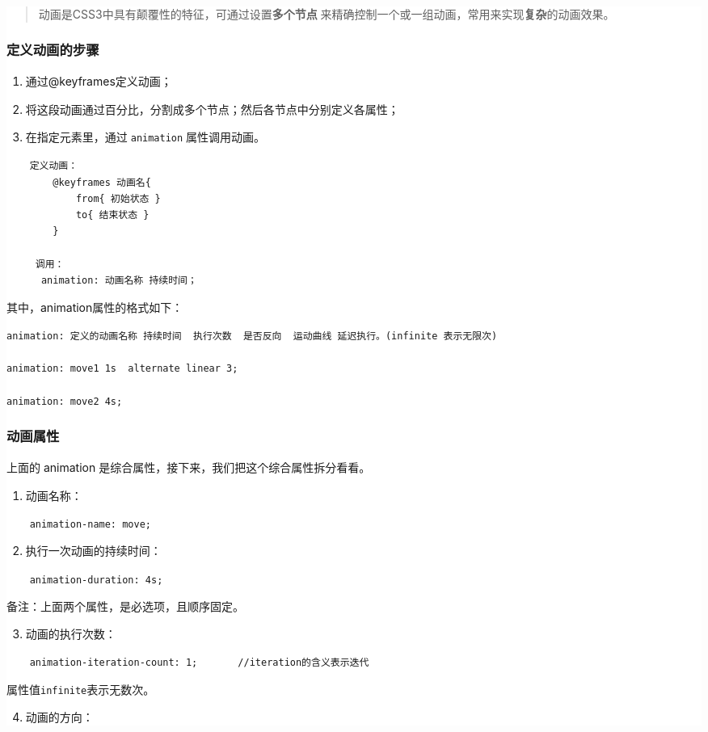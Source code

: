 > 动画是CSS3中具有颠覆性的特征，可通过设置**多个节点** 来精确控制一个或一组动画，常用来实现**复杂**的动画效果。

### 定义动画的步骤

1. 通过@keyframes定义动画；

2. 将这段动画通过百分比，分割成多个节点；然后各节点中分别定义各属性；

3. 在指定元素里，通过 `animation` 属性调用动画。

```
    定义动画：
        @keyframes 动画名{
            from{ 初始状态 }
            to{ 结束状态 }
        }

     调用：
      animation: 动画名称 持续时间；
```

其中，animation属性的格式如下：

```
animation: 定义的动画名称 持续时间  执行次数  是否反向  运动曲线 延迟执行。(infinite 表示无限次)

animation: move1 1s  alternate linear 3;

animation: move2 4s;
```



### 动画属性

上面的 animation 是综合属性，接下来，我们把这个综合属性拆分看看。

1. 动画名称：

```
	animation-name: move;
```

2. 执行一次动画的持续时间：

```
	animation-duration: 4s;
```

备注：上面两个属性，是必选项，且顺序固定。

3. 动画的执行次数：

```
	animation-iteration-count: 1;       //iteration的含义表示迭代
```

属性值`infinite`表示无数次。

4. 动画的方向：
